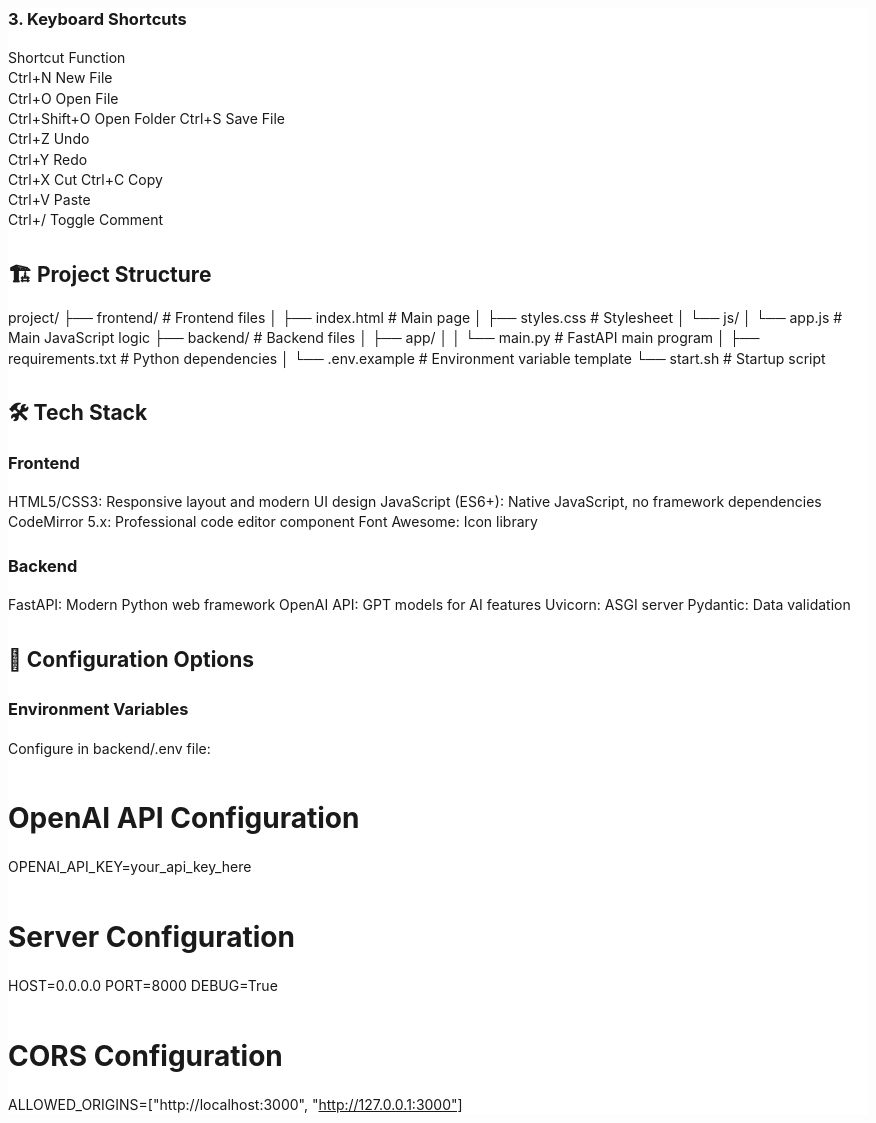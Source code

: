 ### 3. Keyboard Shortcuts
Shortcut	Function	
Ctrl+N	New File	
Ctrl+O	Open File	
Ctrl+Shift+O	Open Folder	
Ctrl+S	Save File	
Ctrl+Z	Undo	
Ctrl+Y	Redo	
Ctrl+X	Cut	
Ctrl+C	Copy	
Ctrl+V	Paste	
Ctrl+/	Toggle Comment	

## 🏗️ Project Structure
project/
├── frontend/                 # Frontend files
│   ├── index.html           # Main page
│   ├── styles.css           # Stylesheet
│   └── js/
│       └── app.js           # Main JavaScript logic
├── backend/                 # Backend files
│   ├── app/
│   │   └── main.py          # FastAPI main program
│   ├── requirements.txt     # Python dependencies
│   └── .env.example        # Environment variable template
└── start.sh                # Startup script

## 🛠️ Tech Stack
### Frontend
HTML5/CSS3: Responsive layout and modern UI design
JavaScript (ES6+): Native JavaScript, no framework dependencies
CodeMirror 5.x: Professional code editor component
Font Awesome: Icon library

### Backend
FastAPI: Modern Python web framework
OpenAI API: GPT models for AI features
Uvicorn: ASGI server
Pydantic: Data validation

## 🔧 Configuration Options

### Environment Variables

Configure in backend/.env file:
# OpenAI API Configuration
OPENAI_API_KEY=your_api_key_here
# Server Configuration
HOST=0.0.0.0
PORT=8000
DEBUG=True
# CORS Configuration
ALLOWED_ORIGINS=["http://localhost:3000", "http://127.0.0.1:3000"]
